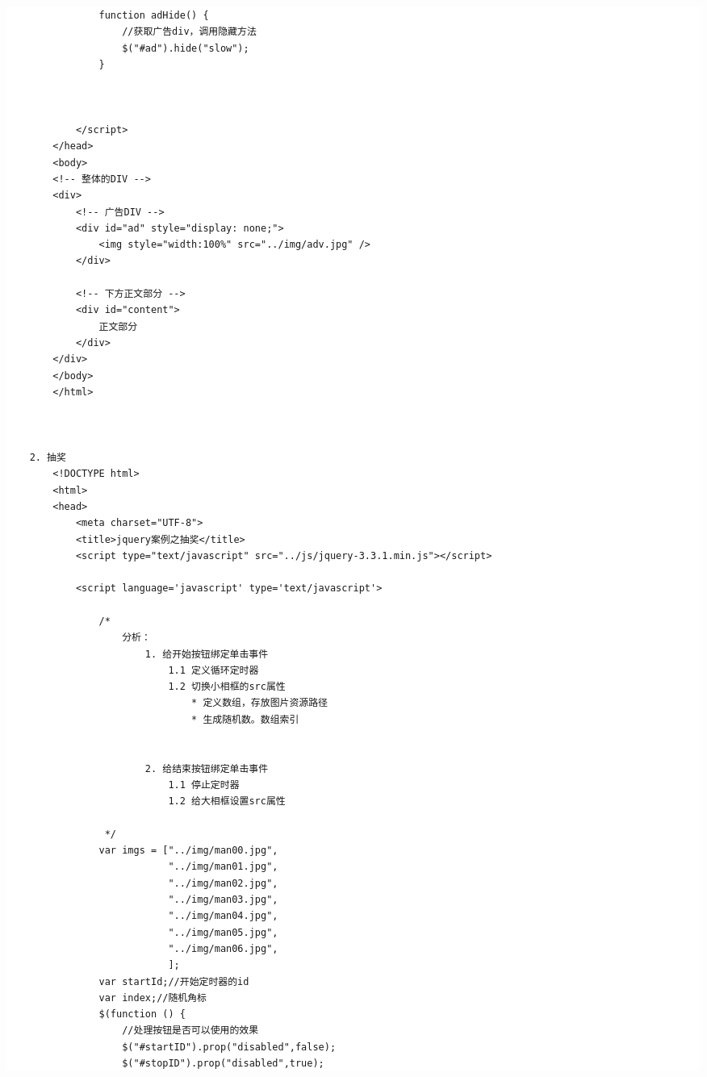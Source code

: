 			        function adHide() {
			            //获取广告div，调用隐藏方法
			            $("#ad").hide("slow");
			        }
			
			
			
			    </script>
			</head>
			<body>
			<!-- 整体的DIV -->
			<div>
			    <!-- 广告DIV -->
			    <div id="ad" style="display: none;">
			        <img style="width:100%" src="../img/adv.jpg" />
			    </div>
			
			    <!-- 下方正文部分 -->
			    <div id="content">
			        正文部分
			    </div>
			</div>
			</body>
			</html>
	


		2. 抽奖
			<!DOCTYPE html>
			<html>
			<head>
			    <meta charset="UTF-8">
			    <title>jquery案例之抽奖</title>
			    <script type="text/javascript" src="../js/jquery-3.3.1.min.js"></script>
			
			    <script language='javascript' type='text/javascript'>
			
			        /*
			            分析：
			                1. 给开始按钮绑定单击事件
			                    1.1 定义循环定时器
			                    1.2 切换小相框的src属性
			                        * 定义数组，存放图片资源路径
			                        * 生成随机数。数组索引
			
			
			                2. 给结束按钮绑定单击事件
			                    1.1 停止定时器
			                    1.2 给大相框设置src属性
			
			         */
			        var imgs = ["../img/man00.jpg",
			                    "../img/man01.jpg",
			                    "../img/man02.jpg",
			                    "../img/man03.jpg",
			                    "../img/man04.jpg",
			                    "../img/man05.jpg",
			                    "../img/man06.jpg",
			                    ];
			        var startId;//开始定时器的id
			        var index;//随机角标
			        $(function () {
			            //处理按钮是否可以使用的效果
			            $("#startID").prop("disabled",false);
			            $("#stopID").prop("disabled",true);
			